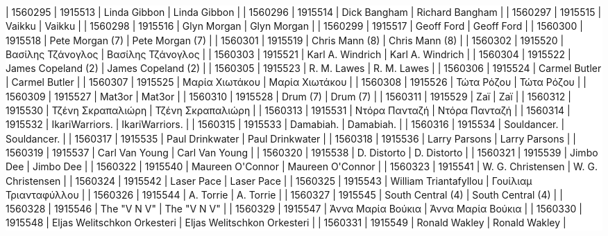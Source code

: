 | 1560295 | 1915513 | Linda Gibbon | Linda Gibbon |
| 1560296 | 1915514 | Dick Bangham | Richard Bangham |
| 1560297 | 1915515 | Vaikku | Vaikku |
| 1560298 | 1915516 | Glyn Morgan | Glyn Morgan |
| 1560299 | 1915517 | Geoff Ford | Geoff Ford |
| 1560300 | 1915518 | Pete Morgan (7) | Pete Morgan (7) |
| 1560301 | 1915519 | Chris Mann (8) | Chris Mann (8) |
| 1560302 | 1915520 | Βασίλης Τζάνογλος | Βασίλης Τζάνογλος |
| 1560303 | 1915521 | Karl A. Windrich | Karl A. Windrich |
| 1560304 | 1915522 | James Copeland (2) | James Copeland (2) |
| 1560305 | 1915523 | R. M. Lawes | R. M. Lawes |
| 1560306 | 1915524 | Carmel Butler | Carmel Butler |
| 1560307 | 1915525 | Μαρία Χιωτάκου | Μαρία Χιωτάκου |
| 1560308 | 1915526 | Τώτα Ρόζου | Τώτα Ρόζου |
| 1560309 | 1915527 | Mat3or | Mat3or |
| 1560310 | 1915528 | Drum (7) | Drum (7) |
| 1560311 | 1915529 | Zaï | Zaï |
| 1560312 | 1915530 | Τζένη Σκραπαλιώρη | Τζένη Σκραπαλιώρη |
| 1560313 | 1915531 | Ντόρα Πανταζή | Ντόρα Πανταζή |
| 1560314 | 1915532 | IkariWarriors. | IkariWarriors. |
| 1560315 | 1915533 | Damabiah. | Damabiah. |
| 1560316 | 1915534 | Souldancer. | Souldancer. |
| 1560317 | 1915535 | Paul Drinkwater | Paul Drinkwater |
| 1560318 | 1915536 | Larry Parsons | Larry Parsons |
| 1560319 | 1915537 | Carl Van Young | Carl Van Young |
| 1560320 | 1915538 | D. Distorto | D. Distorto |
| 1560321 | 1915539 | Jimbo Dee | Jimbo Dee |
| 1560322 | 1915540 | Maureen O'Connor | Maureen O'Connor |
| 1560323 | 1915541 | W. G. Christensen | W. G. Christensen |
| 1560324 | 1915542 | Laser Pace | Laser Pace |
| 1560325 | 1915543 | William Triantafyllou | Γουίλιαμ Τριανταφύλλου |
| 1560326 | 1915544 | A. Torrie | A. Torrie |
| 1560327 | 1915545 | South Central (4) | South Central (4) |
| 1560328 | 1915546 | The "V N V" | The "V N V" |
| 1560329 | 1915547 | Άννα Μαρία Βούκια | Άννα Μαρία Βούκια |
| 1560330 | 1915548 | Eljas Welitschkon Orkesteri | Eljas Welitschkon Orkesteri |
| 1560331 | 1915549 | Ronald Wakley | Ronald Wakley |